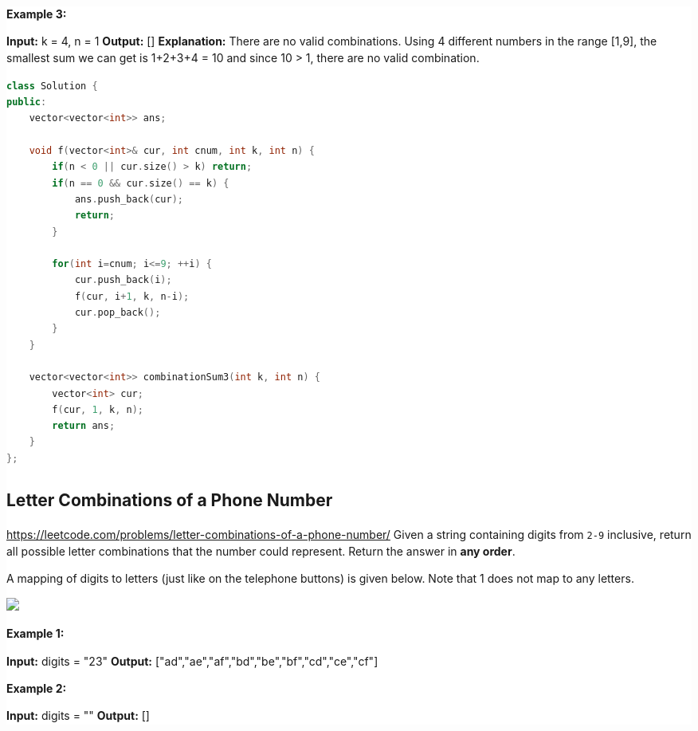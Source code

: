 **Example 3:**

**Input:** k = 4, n = 1
**Output:** []
**Explanation:** There are no valid combinations.
Using 4 different numbers in the range [1,9], the smallest sum we can get is 1+2+3+4 = 10 and since 10 > 1, there are no valid combination.

```cpp
class Solution {
public:
    vector<vector<int>> ans;
    
    void f(vector<int>& cur, int cnum, int k, int n) {
        if(n < 0 || cur.size() > k) return;
        if(n == 0 && cur.size() == k) {
            ans.push_back(cur);
            return;
        }
        
        for(int i=cnum; i<=9; ++i) {
            cur.push_back(i);
            f(cur, i+1, k, n-i);
            cur.pop_back();
        }
    }
    
    vector<vector<int>> combinationSum3(int k, int n) {
        vector<int> cur;
        f(cur, 1, k, n);
        return ans;
    }
};
```

## Letter Combinations of a Phone Number
https://leetcode.com/problems/letter-combinations-of-a-phone-number/
Given a string containing digits from `2-9` inclusive, return all possible letter combinations that the number could represent. Return the answer in **any order**.

A mapping of digits to letters (just like on the telephone buttons) is given below. Note that 1 does not map to any letters.

![](https://assets.leetcode.com/uploads/2022/03/15/1200px-telephone-keypad2svg.png)

**Example 1:**

**Input:** digits = "23"
**Output:** ["ad","ae","af","bd","be","bf","cd","ce","cf"]

**Example 2:**

**Input:** digits = ""
**Output:** []
